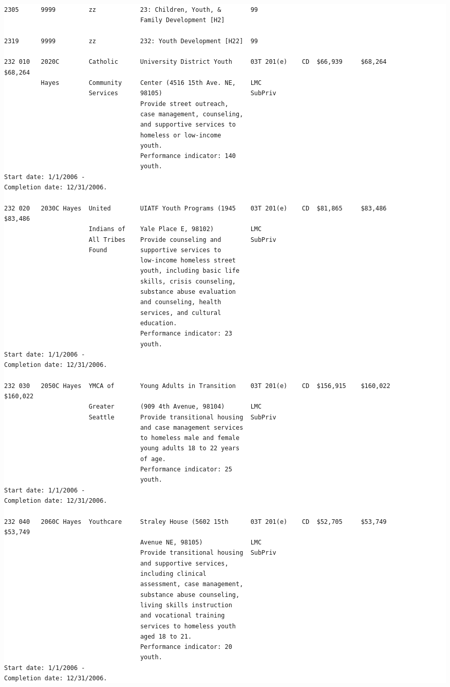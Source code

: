     2305      9999         zz            23: Children, Youth, &        99  
                                         Family Development [H2]  
  
    2319      9999         zz            232: Youth Development [H22]  99  
  
    232 010   2020C        Catholic      University District Youth     03T 201(e)    CD  $66,939     $68,264                                             $68,264  
              Hayes        Community     Center (4516 15th Ave. NE,    LMC  
                           Services      98105)                        SubPriv  
                                         Provide street outreach,  
                                         case management, counseling,  
                                         and supportive services to  
                                         homeless or low-income  
                                         youth.  
                                         Performance indicator: 140  
                                         youth.  
    Start date: 1/1/2006 -  
    Completion date: 12/31/2006.  
  
    232 020   2030C Hayes  United        UIATF Youth Programs (1945    03T 201(e)    CD  $81,865     $83,486                                             $83,486  
                           Indians of    Yale Place E, 98102)          LMC  
                           All Tribes    Provide counseling and        SubPriv  
                           Found         supportive services to  
                                         low-income homeless street  
                                         youth, including basic life  
                                         skills, crisis counseling,  
                                         substance abuse evaluation  
                                         and counseling, health  
                                         services, and cultural  
                                         education.  
                                         Performance indicator: 23  
                                         youth.  
    Start date: 1/1/2006 -  
    Completion date: 12/31/2006.  
  
    232 030   2050C Hayes  YMCA of       Young Adults in Transition    03T 201(e)    CD  $156,915    $160,022                                            $160,022  
                           Greater       (909 4th Avenue, 98104)       LMC  
                           Seattle       Provide transitional housing  SubPriv  
                                         and case management services  
                                         to homeless male and female  
                                         young adults 18 to 22 years  
                                         of age.  
                                         Performance indicator: 25  
                                         youth.  
    Start date: 1/1/2006 -  
    Completion date: 12/31/2006.  
  
    232 040   2060C Hayes  Youthcare     Straley House (5602 15th      03T 201(e)    CD  $52,705     $53,749                                             $53,749  
                                         Avenue NE, 98105)             LMC  
                                         Provide transitional housing  SubPriv  
                                         and supportive services,  
                                         including clinical  
                                         assessment, case management,  
                                         substance abuse counseling,  
                                         living skills instruction  
                                         and vocational training  
                                         services to homeless youth  
                                         aged 18 to 21.  
                                         Performance indicator: 20  
                                         youth.  
    Start date: 1/1/2006 -  
    Completion date: 12/31/2006.  
  